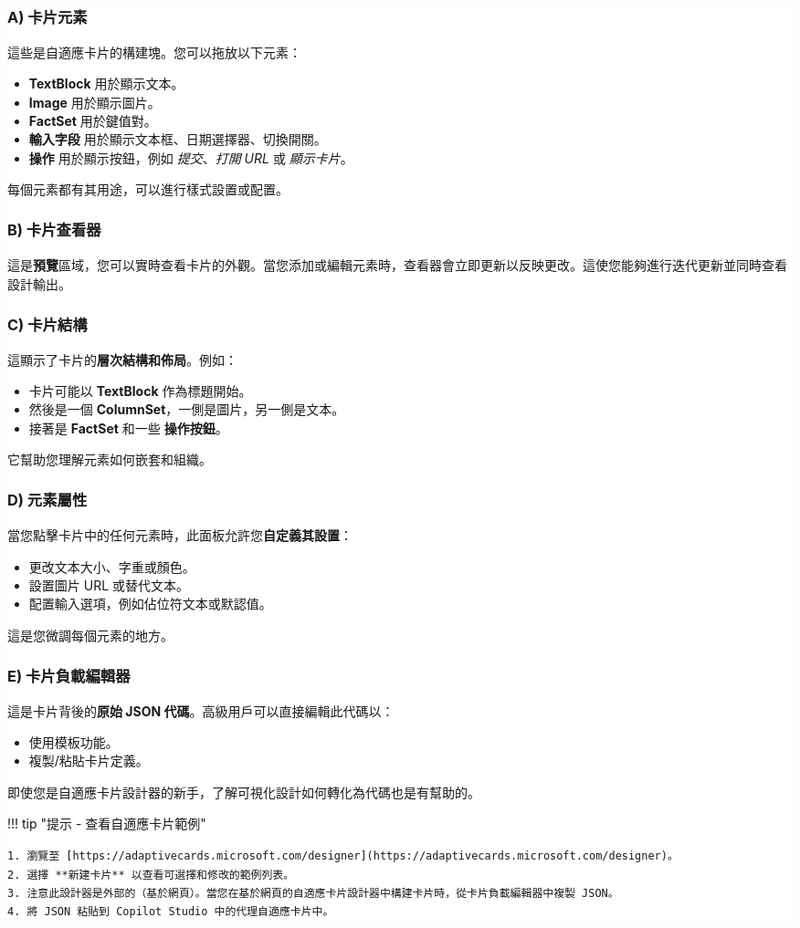 ### A) 卡片元素

這些是自適應卡片的構建塊。您可以拖放以下元素：

- **TextBlock** 用於顯示文本。
- **Image** 用於顯示圖片。
- **FactSet** 用於鍵值對。
- **輸入字段** 用於顯示文本框、日期選擇器、切換開關。
- **操作** 用於顯示按鈕，例如 _提交_、_打開 URL_ 或 _顯示卡片_。

每個元素都有其用途，可以進行樣式設置或配置。

### B) 卡片查看器

這是**預覽**區域，您可以實時查看卡片的外觀。當您添加或編輯元素時，查看器會立即更新以反映更改。這使您能夠進行迭代更新並同時查看設計輸出。

### C) 卡片結構

這顯示了卡片的**層次結構和佈局**。例如：

- 卡片可能以 **TextBlock** 作為標題開始。
- 然後是一個 **ColumnSet**，一側是圖片，另一側是文本。
- 接著是 **FactSet** 和一些 **操作按鈕**。

它幫助您理解元素如何嵌套和組織。

### D) 元素屬性

當您點擊卡片中的任何元素時，此面板允許您**自定義其設置**：

- 更改文本大小、字重或顏色。
- 設置圖片 URL 或替代文本。
- 配置輸入選項，例如佔位符文本或默認值。

這是您微調每個元素的地方。

### E) 卡片負載編輯器

這是卡片背後的**原始 JSON 代碼**。高級用戶可以直接編輯此代碼以：

- 使用模板功能。
- 複製/粘貼卡片定義。

即使您是自適應卡片設計器的新手，了解可視化設計如何轉化為代碼也是有幫助的。

!!! tip "提示 - 查看自適應卡片範例"

    1. 瀏覽至 [https://adaptivecards.microsoft.com/designer](https://adaptivecards.microsoft.com/designer)。
    2. 選擇 **新建卡片** 以查看可選擇和修改的範例列表。
    3. 注意此設計器是外部的（基於網頁）。當您在基於網頁的自適應卡片設計器中構建卡片時，從卡片負載編輯器中複製 JSON。
    4. 將 JSON 粘貼到 Copilot Studio 中的代理自適應卡片中。
